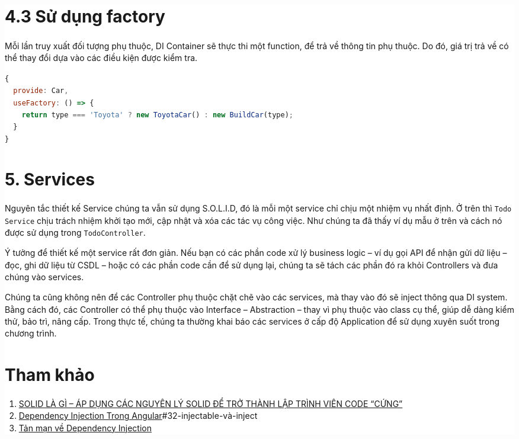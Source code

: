 # 4.3 Sử dụng factory

Mỗi lần truy xuất đối tượng phụ thuộc, DI Container sẽ thực thi một function, để trả về thông tin phụ thuộc. Do đó, giá trị trả về có thể thay đổi dựa vào các điều kiện được kiểm tra.

```js
{
  provide: Car,
  useFactory: () => {
    return type === 'Toyota' ? new ToyotaCar() : new BuildCar(type);
  }
}
```

# 5. Services

Nguyên tắc thiết kế Service chúng ta vẫn sử dụng S.O.L.I.D, đó là mỗi một service chỉ chịu một nhiệm vụ nhất định. Ở trên thì `TodoService` chịu trách nhiệm khởi tạo mới, cập nhật và xóa các tác vụ công việc. Như chúng ta đã thấy ví dụ mẫu ở trên và cách nó được sử dụng trong `TodoController`.

Ý tưởng để thiết kế một service rất đơn giản. Nếu bạn có các phần code xử lý business logic – ví dụ gọi API để nhận gửi dữ liệu – đọc, ghi dữ liệu từ CSDL – hoặc có các phần code cần để sử dụng lại, chúng ta sẽ tách các phần đó ra khỏi Controllers và đưa chúng vào services. 

Chúng ta cũng không nên để các Controller phụ thuộc chặt chẽ vào các services, mà thay vào đó sẽ inject thông qua DI system. Bằng cách đó, các Controller có thể phụ thuộc vào Interface – Abstraction – thay vì phụ thuộc vào class cụ thể, giúp dễ dàng kiểm thử, bảo trì, nâng cấp. Trong thực tế, chúng ta thường khai báo các services ở cấp độ Application để sử dụng xuyên suốt trong chương trình.

# Tham khảo

1. [SOLID LÀ GÌ – ÁP DỤNG CÁC NGUYÊN LÝ SOLID ĐỂ TRỞ THÀNH LẬP TRÌNH VIÊN CODE “CỨNG”](https://toidicodedao.com/2015/03/24/solid-la-gi-ap-dung-cac-nguyen-ly-solid-de-tro-thanh-lap-trinh-vien-code-cung/)
2. [Dependency Injection Trong Angular](https://www.tiepphan.com/thu-nghiem-voi-angular-dependency-injection-trong-angular/)#32-injectable-và-inject
3. [Tản mạn về Dependency Injection](https://edwardthienhoang.wordpress.com/2015/03/30/tan-man-ve-dependency-injection/)
